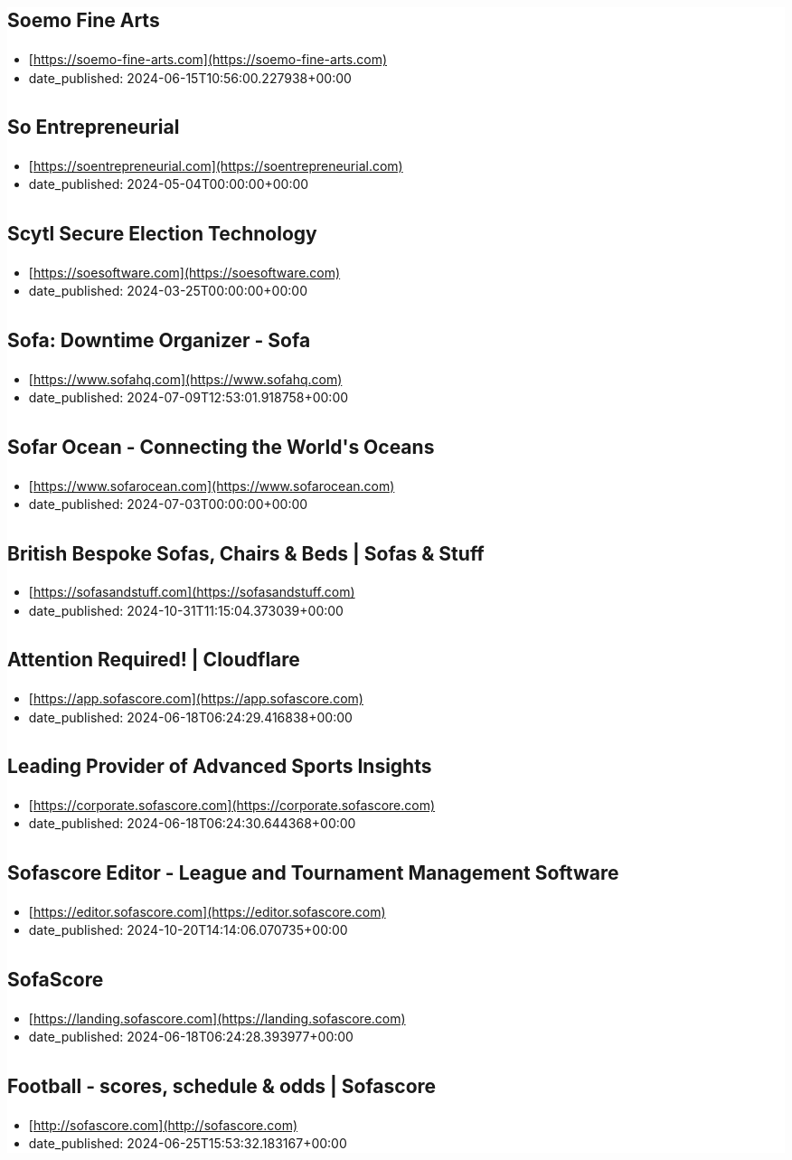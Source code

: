  ## Soemo Fine Arts
 - [https://soemo-fine-arts.com](https://soemo-fine-arts.com)
 - date_published: 2024-06-15T10:56:00.227938+00:00

 ## So Entrepreneurial
 - [https://soentrepreneurial.com](https://soentrepreneurial.com)
 - date_published: 2024-05-04T00:00:00+00:00

 ## Scytl Secure Election Technology
 - [https://soesoftware.com](https://soesoftware.com)
 - date_published: 2024-03-25T00:00:00+00:00

 ## Sofa: Downtime Organizer - Sofa
 - [https://www.sofahq.com](https://www.sofahq.com)
 - date_published: 2024-07-09T12:53:01.918758+00:00

 ## Sofar Ocean - Connecting the World's Oceans
 - [https://www.sofarocean.com](https://www.sofarocean.com)
 - date_published: 2024-07-03T00:00:00+00:00

 ## British Bespoke Sofas, Chairs & Beds | Sofas & Stuff
 - [https://sofasandstuff.com](https://sofasandstuff.com)
 - date_published: 2024-10-31T11:15:04.373039+00:00

 ## Attention Required! | Cloudflare
 - [https://app.sofascore.com](https://app.sofascore.com)
 - date_published: 2024-06-18T06:24:29.416838+00:00

 ## Leading Provider of Advanced Sports Insights
 - [https://corporate.sofascore.com](https://corporate.sofascore.com)
 - date_published: 2024-06-18T06:24:30.644368+00:00

 ## Sofascore Editor - League and Tournament Management Software
 - [https://editor.sofascore.com](https://editor.sofascore.com)
 - date_published: 2024-10-20T14:14:06.070735+00:00

 ## SofaScore
 - [https://landing.sofascore.com](https://landing.sofascore.com)
 - date_published: 2024-06-18T06:24:28.393977+00:00

 ## Football - scores, schedule & odds | Sofascore
 - [http://sofascore.com](http://sofascore.com)
 - date_published: 2024-06-25T15:53:32.183167+00:00
